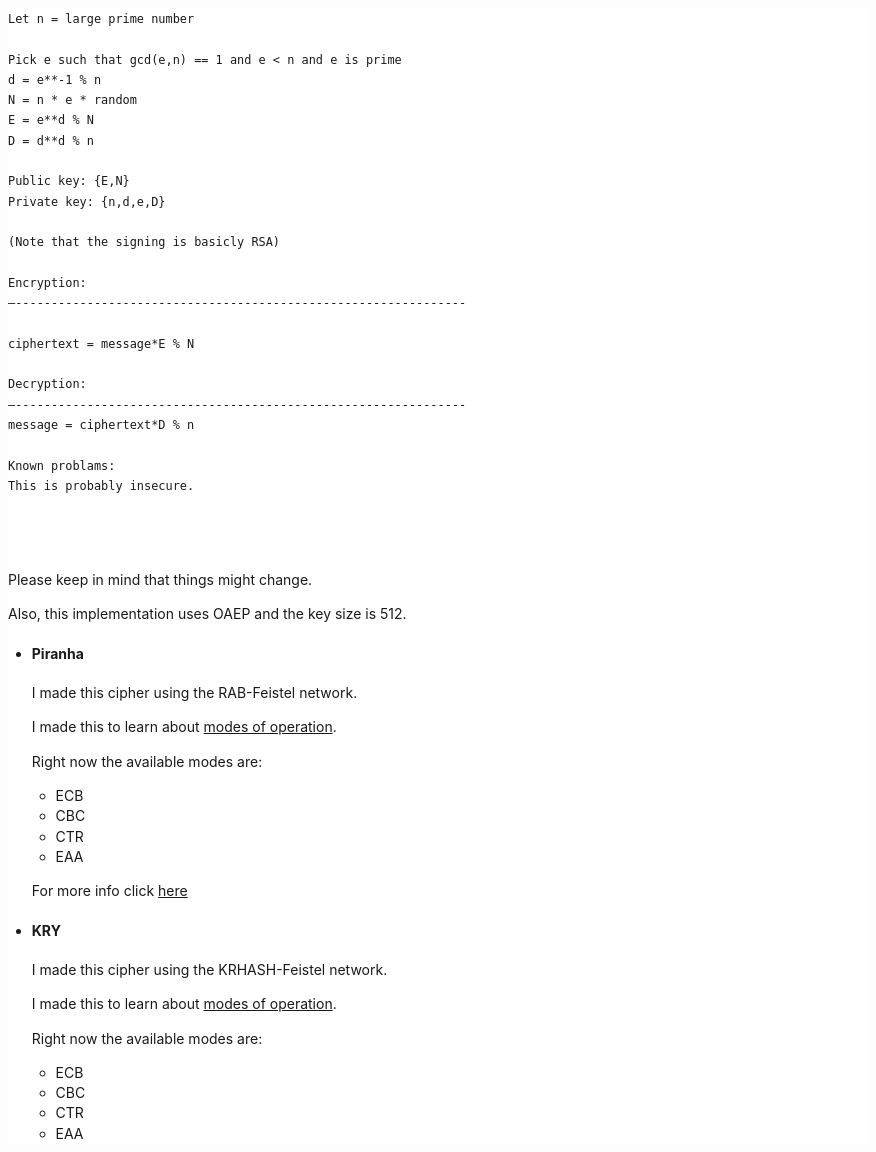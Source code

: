   ``` 
  Let n = large prime number

  Pick e such that gcd(e,n) == 1 and e < n and e is prime
  d = e**-1 % n
  N = n * e * random
  E = e**d % N
  D = d**d % n

  Public key: {E,N}
  Private key: {n,d,e,D}
  
  (Note that the signing is basicly RSA)
  
  Encryption:
  —---------------------------------------------------------------

  ciphertext = message*E % N

  Decryption:
  —---------------------------------------------------------------
  message = ciphertext*D % n

  Known problams:
  This is probably insecure.
  
  
  
  
  ```
  Please keep in mind that things might change.

  Also, this implementation uses OAEP and the key size is 512.

* #### Piranha
  I made this cipher using the RAB-Feistel network.
  
  I made this to learn about [modes of operation](https://www.youtube.com/watch?v=Rk0NIQfEXBA).
  
  Right now the available modes are:
  
  * ECB
  * CBC
  * CTR
  * EAA

  For more info click [here](https://github.com/RoyNisimov1/CHA#piranha)

* #### KRY
  I made this cipher using the KRHASH-Feistel network.
  
  I made this to learn about [modes of operation](https://www.youtube.com/watch?v=Rk0NIQfEXBA).
  
  Right now the available modes are:
  
  * ECB
  * CBC
  * CTR
  * EAA
